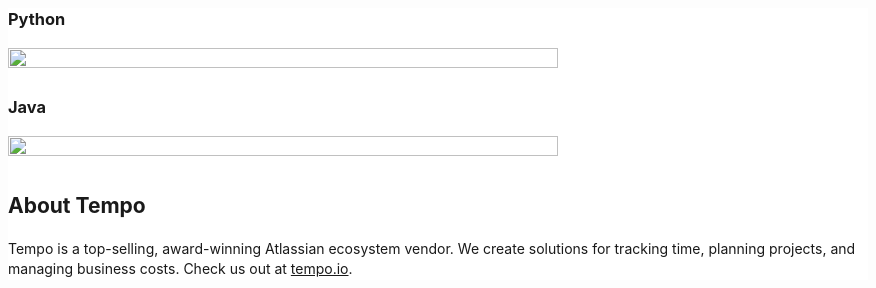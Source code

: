 ### Python
<img src="https://tempo-theme.github.io/assets/screenshots/tempo-theme-python.png" width="80%" height="80%" />

### Java
<img src="https://tempo-theme.github.io/assets/screenshots/tempo-theme-java.png" width="80%" height="80%" />

## About Tempo
Tempo is a top-selling, award-winning Atlassian ecosystem vendor. We create solutions for tracking time, planning projects, and managing business costs.
 Check us out at [tempo.io](https://tempo.io).